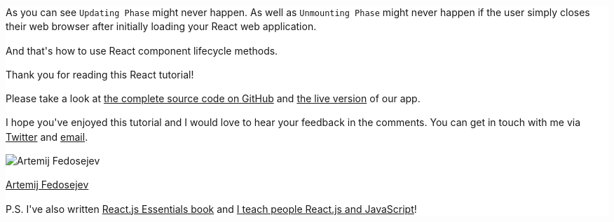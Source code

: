 As you can see `Updating Phase` might never happen. As well as `Unmounting Phase` might never happen if the user simply closes their web browser after initially loading your React web application.

And that's how to use React component lifecycle methods.

Thank you for reading this React tutorial!

Please take a look at [the complete source code on GitHub](https://github.com/fedosejev/how-to-use-react-component-lifecycle-methods) and [the live version](https://fedosejev.github.io/how-to-use-react-component-lifecycle-methods/) of our app.

I hope you've enjoyed this tutorial and I would love to hear your feedback in the comments. You can get in touch with me via [Twitter](http://twitter.com/artemy) and [email](mailto:artemij@fedosejev.com).

<img src="../__static/images/artemij-fedosejev.jpg" alt="Artemij Fedosejev" class="author-photo clip-shape" />

[Artemij Fedosejev](http://artemij.com)

P.S. I've also written [React.js Essentials book](http://reactessentials.com) and [I teach people React.js and JavaScript](http://progressdots.com)!